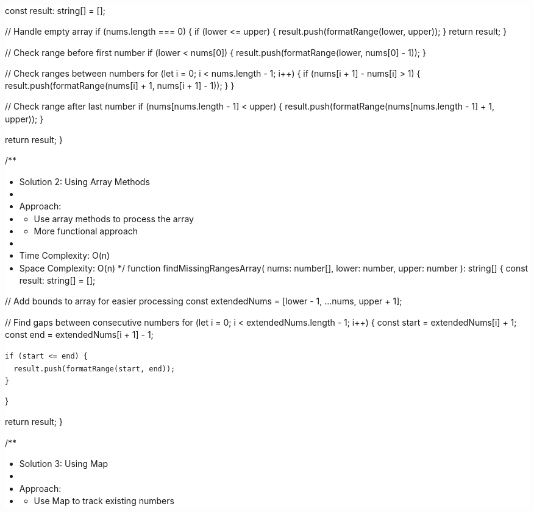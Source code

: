   const result: string[] = [];

  // Handle empty array
  if (nums.length === 0) {
    if (lower <= upper) {
      result.push(formatRange(lower, upper));
    }
    return result;
  }

  // Check range before first number
  if (lower < nums[0]) {
    result.push(formatRange(lower, nums[0] - 1));
  }

  // Check ranges between numbers
  for (let i = 0; i < nums.length - 1; i++) {
    if (nums[i + 1] - nums[i] > 1) {
      result.push(formatRange(nums[i] + 1, nums[i + 1] - 1));
    }
  }

  // Check range after last number
  if (nums[nums.length - 1] < upper) {
    result.push(formatRange(nums[nums.length - 1] + 1, upper));
  }

  return result;
}

/**
 * Solution 2: Using Array Methods
 *
 * Approach:
 * - Use array methods to process the array
 * - More functional approach
 *
 * Time Complexity: O(n)
 * Space Complexity: O(n)
 */
function findMissingRangesArray(
  nums: number[],
  lower: number,
  upper: number
): string[] {
  const result: string[] = [];

  // Add bounds to array for easier processing
  const extendedNums = [lower - 1, ...nums, upper + 1];

  // Find gaps between consecutive numbers
  for (let i = 0; i < extendedNums.length - 1; i++) {
    const start = extendedNums[i] + 1;
    const end = extendedNums[i + 1] - 1;

    if (start <= end) {
      result.push(formatRange(start, end));
    }
  }

  return result;
}

/**
 * Solution 3: Using Map
 *
 * Approach:
 * - Use Map to track existing numbers